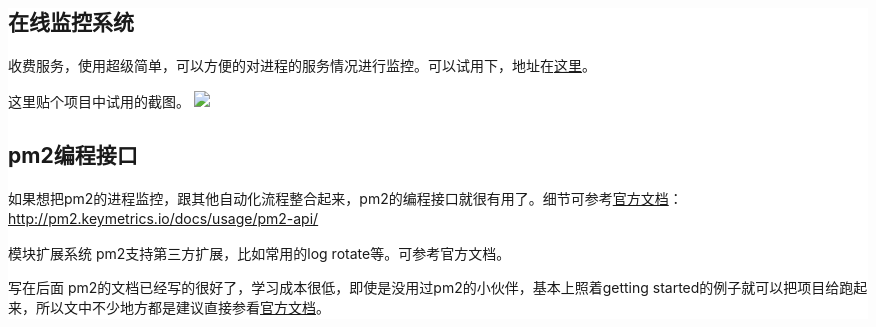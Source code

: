 ## 在线监控系统
收费服务，使用超级简单，可以方便的对进程的服务情况进行监控。可以试用下，地址在[这里](https://app.keymetrics.io/)。

这里贴个项目中试用的截图。
<a data-fancybox title="" href="http://blog.colastar.club:9527/static/images/pm2监控图.png">![](http://blog.colastar.club:9527/static/images/pm2监控图.png)</a>


## pm2编程接口
如果想把pm2的进程监控，跟其他自动化流程整合起来，pm2的编程接口就很有用了。细节可参考[官方文档](http://pm2.keymetrics.io/docs/advanced/pm2-module-system/)：
http://pm2.keymetrics.io/docs/usage/pm2-api/

模块扩展系统
pm2支持第三方扩展，比如常用的log rotate等。可参考官方文档。

写在后面
pm2的文档已经写的很好了，学习成本很低，即使是没用过pm2的小伙伴，基本上照着getting started的例子就可以把项目给跑起来，所以文中不少地方都是建议直接参看[官方文档](http://pm2.keymetrics.io/docs/advanced/pm2-module-system/)。
